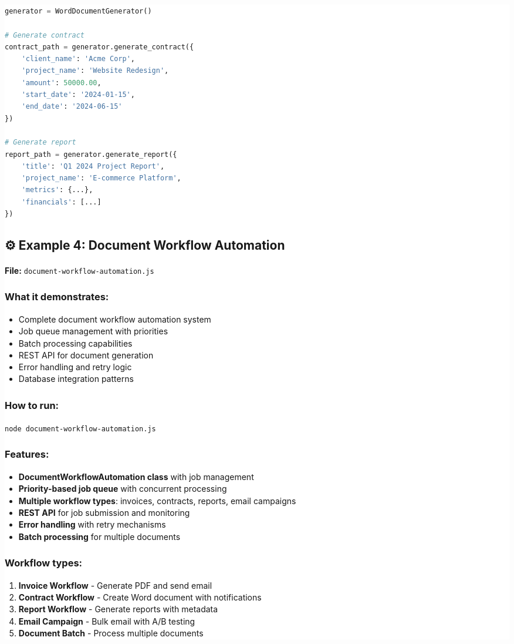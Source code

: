 ```python
generator = WordDocumentGenerator()

# Generate contract
contract_path = generator.generate_contract({
    'client_name': 'Acme Corp',
    'project_name': 'Website Redesign',
    'amount': 50000.00,
    'start_date': '2024-01-15',
    'end_date': '2024-06-15'
})

# Generate report
report_path = generator.generate_report({
    'title': 'Q1 2024 Project Report',
    'project_name': 'E-commerce Platform',
    'metrics': {...},
    'financials': [...]
})
```

## ⚙️ Example 4: Document Workflow Automation

**File:** `document-workflow-automation.js`

### What it demonstrates:
- Complete document workflow automation system
- Job queue management with priorities
- Batch processing capabilities
- REST API for document generation
- Error handling and retry logic
- Database integration patterns

### How to run:

```bash
node document-workflow-automation.js
```

### Features:
- **DocumentWorkflowAutomation class** with job management
- **Priority-based job queue** with concurrent processing
- **Multiple workflow types**: invoices, contracts, reports, email campaigns
- **REST API** for job submission and monitoring
- **Error handling** with retry mechanisms
- **Batch processing** for multiple documents

### Workflow types:
1. **Invoice Workflow** - Generate PDF and send email
2. **Contract Workflow** - Create Word document with notifications
3. **Report Workflow** - Generate reports with metadata
4. **Email Campaign** - Bulk email with A/B testing
5. **Document Batch** - Process multiple documents
